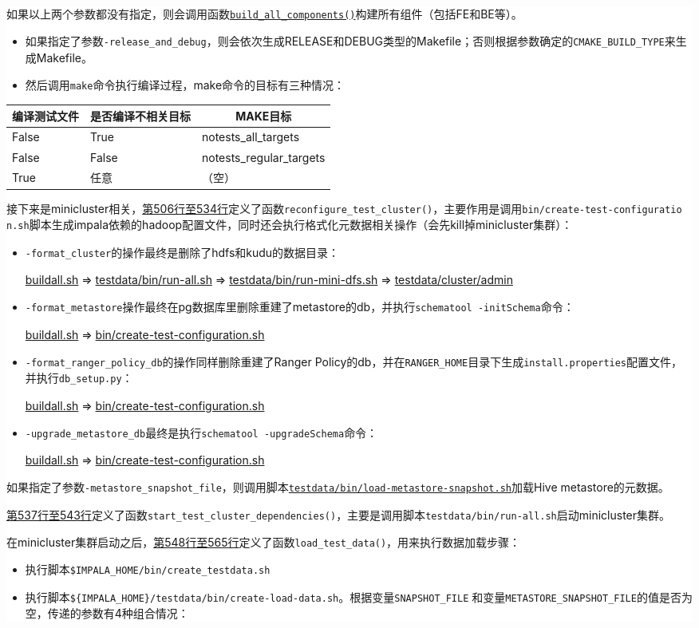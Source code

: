 如果以上两个参数都没有指定，则会调用函数[`build_all_components()`](https://github.com/apache/impala/blob/4.0.0/buildall.sh#L435,L455)构建所有组件（包括FE和BE等）。

- 如果指定了参数`-release_and_debug`，则会依次生成RELEASE和DEBUG类型的Makefile；否则根据参数确定的`CMAKE_BUILD_TYPE`来生成Makefile。

- 然后调用`make`命令执行编译过程，make命令的目标有三种情况：

| 编译测试文件 | 是否编译不相关目标 | MAKE目标                |
| ------------ | ------------------ | ----------------------- |
| False        | True               | notests_all_targets     |
| False        | False              | notests_regular_targets |
| True         | 任意               | （空）                  |

接下来是minicluster相关，[第506行至534行](https://github.com/apache/impala/blob/4.0.0/buildall.sh#L506,L534)定义了函数`reconfigure_test_cluster()`，主要作用是调用`bin/create-test-configuration.sh`脚本生成impala依赖的hadoop配置文件，同时还会执行格式化元数据相关操作（会先kill掉minicluster集群）：

- `-format_cluster`的操作最终是删除了hdfs和kudu的数据目录：

  [buildall.sh](https://github.com/apache/impala/blob/4.0.0/buildall.sh#L542) => [testdata/bin/run-all.sh](https://github.com/apache/impala/blob/4.0.0/testdata/bin/run-all.sh#L54) => [testdata/bin/run-mini-dfs.sh](https://github.com/apache/impala/blob/4.0.0/testdata/bin/run-mini-dfs.sh#L38) => [testdata/cluster/admin](https://github.com/apache/impala/blob/4.0.0/testdata/cluster/admin#L459,L463)

- `-format_metastore`操作最终在pg数据库里删除重建了metastore的db，并执行`schematool -initSchema`命令：

  [buildall.sh](https://github.com/apache/impala/blob/4.0.0/buildall.sh#L533) => [bin/create-test-configuration.sh](https://github.com/apache/impala/blob/4.0.0/bin/create-test-configuration.sh#L162,L165)

- `-format_ranger_policy_db`的操作同样删除重建了Ranger Policy的db，并在`RANGER_HOME`目录下生成`install.properties`配置文件，并执行`db_setup.py`：

  [buildall.sh](https://github.com/apache/impala/blob/4.0.0/buildall.sh#L533) => [bin/create-test-configuration.sh](https://github.com/apache/impala/blob/4.0.0/bin/create-test-configuration.sh#L185,L193)

- `-upgrade_metastore_db`最终是执行`schematool -upgradeSchema`命令：

  [buildall.sh](https://github.com/apache/impala/blob/4.0.0/buildall.sh#L533) => [bin/create-test-configuration.sh](https://github.com/apache/impala/blob/4.0.0/bin/create-test-configuration.sh#L181)

如果指定了参数`-metastore_snapshot_file`，则调用脚本[`testdata/bin/load-metastore-snapshot.sh`](https://github.com/apache/impala/blob/4.0.0/buildall.sh#L620,L623)加载Hive metastore的元数据。

[第537行至543行](https://github.com/apache/impala/blob/4.0.0/buildall.sh#L537,L543)定义了函数`start_test_cluster_dependencies()`，主要是调用脚本`testdata/bin/run-all.sh`启动minicluster集群。

在minicluster集群启动之后，[第548行至565行](https://github.com/apache/impala/blob/4.0.0/buildall.sh#L548,L565)定义了函数`load_test_data()`，用来执行数据加载步骤：

- 执行脚本`$IMPALA_HOME/bin/create_testdata.sh`

- 执行脚本`${IMPALA_HOME}/testdata/bin/create-load-data.sh`。根据变量`SNAPSHOT_FILE` 和变量`METASTORE_SNAPSHOT_FILE`的值是否为空，传递的参数有4种组合情况：
